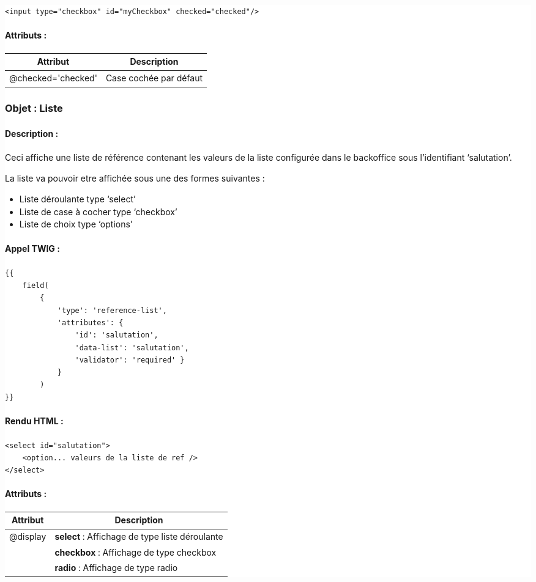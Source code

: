 	<input type="checkbox" id="myCheckbox" checked="checked"/>

#### Attributs :


| Attribut           | Description      |
|--------------------|------------------|
|@checked='checked'  | Case cochée par défaut |


### Objet : Liste

#### Description : 
Ceci affiche une liste de référence contenant les valeurs de la liste configurée dans le backoffice sous l’identifiant ‘salutation’.

La liste va pouvoir etre affichée sous une des formes suivantes :

- Liste déroulante type ‘select’
- Liste de case à cocher type ‘checkbox’
- Liste de choix type ‘options’


#### Appel TWIG :


	{{ 
		field(
			{	
				'type': 'reference-list', 
				'attributes': {
					'id': 'salutation', 
					'data-list': 'salutation', 
					'validator': 'required'	}
				}
			) 
	}}


#### Rendu HTML :

	<select id="salutation">
		<option... valeurs de la liste de ref />
	</select>

#### Attributs :


| Attribut | Description                                     |
|----------|-------------------------------------------------|
|@display  | __select__ : Affichage de type liste déroulante |
|&nbsp;    | __checkbox__ : Affichage de type checkbox       |
|&nbsp;    | __radio__ : Affichage de type radio             |
